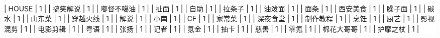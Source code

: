 | HOUSE | 1 |
| 搞笑解说 | 1 |
| 嘟督不噶油 | 1 |
| 扯面 | 1 |
| 自助 | 1 |
| 拉条子 | 1 |
| 油泼面 | 1 |
| 面条 | 1 |
| 西安美食 | 1 |
| 臊子面 | 1 |
| 碳水 | 1 |
| 山东菜 | 1 |
| 穿越火线 | 1 |
| 解说 | 1 |
| 小南 | 1 |
| CF | 1 |
| 家常菜 | 1 |
| 深夜食堂 | 1 |
| 制作教程 | 1 |
| 烹饪 | 1 |
| 厨艺 | 1 |
| 影视混剪 | 1 |
| 电影剪辑 | 1 |
| 粤语 | 1 |
| 张扬 | 1 |
| 记者 | 1 |
| 氪金 | 1 |
| 抽卡 | 1 |
| 慈善 | 1 |
| 零氪 | 1 |
| 棉花大哥哥 | 1 |
| 护摩之杖 | 1 |
